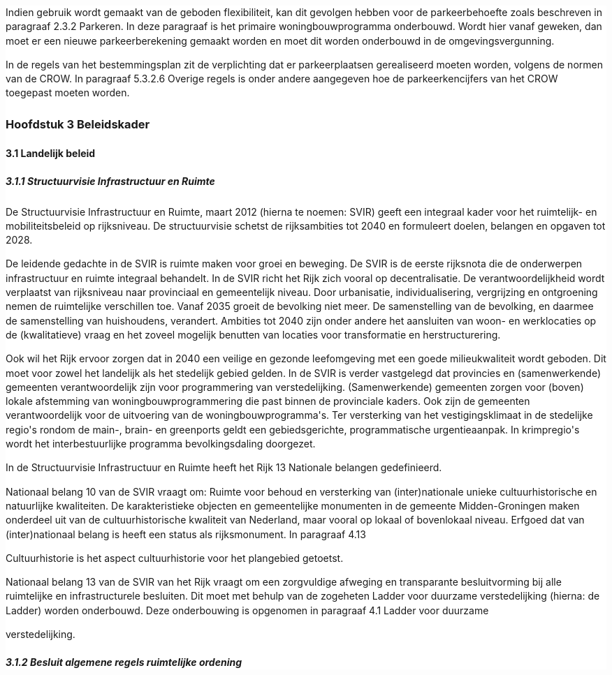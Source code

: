 Indien gebruik wordt gemaakt van de geboden flexibiliteit, kan dit gevolgen hebben voor de parkeerbehoefte zoals beschreven in paragraaf 2\.3\.2 Parkeren. In deze paragraaf is het primaire woningbouwprogramma onderbouwd. Wordt hier vanaf geweken, dan moet er een nieuwe parkeerberekening gemaakt worden en moet dit worden onderbouwd in de omgevingsvergunning.

In de regels van het bestemmingsplan zit de verplichting dat er parkeerplaatsen gerealiseerd moeten worden, volgens de normen van de CROW. In paragraaf 5\.3\.2\.6 Overige regels is onder andere aangegeven hoe de parkeerkencijfers van het CROW toegepast moeten worden.

### Hoofdstuk 3 Beleidskader

#### 3\.1 Landelijk beleid

##### 3\.1\.1 Structuurvisie Infrastructuur en Ruimte

De Structuurvisie Infrastructuur en Ruimte, maart 2012 (hierna te noemen: SVIR) geeft een integraal kader voor het ruimtelijk\- en mobiliteitsbeleid op rijksniveau. De structuurvisie schetst de rijksambities tot 2040 en formuleert doelen, belangen en opgaven tot 2028\.

De leidende gedachte in de SVIR is ruimte maken voor groei en beweging. De SVIR is de eerste rijksnota die de onderwerpen infrastructuur en ruimte integraal behandelt. In de SVIR richt het Rijk zich vooral op decentralisatie. De verantwoordelijkheid wordt verplaatst van rijksniveau naar provinciaal en gemeentelijk niveau. Door urbanisatie, individualisering, vergrijzing en ontgroening nemen de ruimtelijke verschillen toe. Vanaf 2035 groeit de bevolking niet meer. De samenstelling van de bevolking, en daarmee de samenstelling van huishoudens, verandert. Ambities tot 2040 zijn onder andere het aansluiten van woon\- en werklocaties op de (kwalitatieve) vraag en het zoveel mogelijk benutten van locaties voor transformatie en herstructurering.

Ook wil het Rijk ervoor zorgen dat in 2040 een veilige en gezonde leefomgeving met een goede milieukwaliteit wordt geboden. Dit moet voor zowel het landelijk als het stedelijk gebied gelden. In de SVIR is verder vastgelegd dat provincies en (samenwerkende) gemeenten verantwoordelijk zijn voor programmering van verstedelijking. (Samenwerkende) gemeenten zorgen voor (boven) lokale afstemming van woningbouwprogrammering die past binnen de provinciale kaders. Ook zijn de gemeenten verantwoordelijk voor de uitvoering van de woningbouwprogramma's. Ter versterking van het vestigingsklimaat in de stedelijke regio's rondom de main\-, brain\- en greenports geldt een gebiedsgerichte, programmatische urgentieaanpak. In krimpregio's wordt het interbestuurlijke programma bevolkingsdaling doorgezet.

In de Structuurvisie Infrastructuur en Ruimte heeft het Rijk 13 Nationale belangen gedefinieerd.

Nationaal belang 10 van de SVIR vraagt om: Ruimte voor behoud en versterking van (inter)nationale unieke cultuurhistorische en natuurlijke kwaliteiten. De karakteristieke objecten en gemeentelijke monumenten in de gemeente Midden\-Groningen maken onderdeel uit van de cultuurhistorische kwaliteit van Nederland, maar vooral op lokaal of bovenlokaal niveau. Erfgoed dat van (inter)nationaal belang is heeft een status als rijksmonument. In paragraaf 4\.13

Cultuurhistorie is het aspect cultuurhistorie voor het plangebied getoetst.

Nationaal belang 13 van de SVIR van het Rijk vraagt om een zorgvuldige afweging en transparante besluitvorming bij alle ruimtelijke en infrastructurele besluiten. Dit moet met behulp van de zogeheten Ladder voor duurzame verstedelijking (hierna: de Ladder) worden onderbouwd. Deze onderbouwing is opgenomen in paragraaf 4\.1 Ladder voor duurzame

verstedelijking.

##### 3\.1\.2 Besluit algemene regels ruimtelijke ordening
